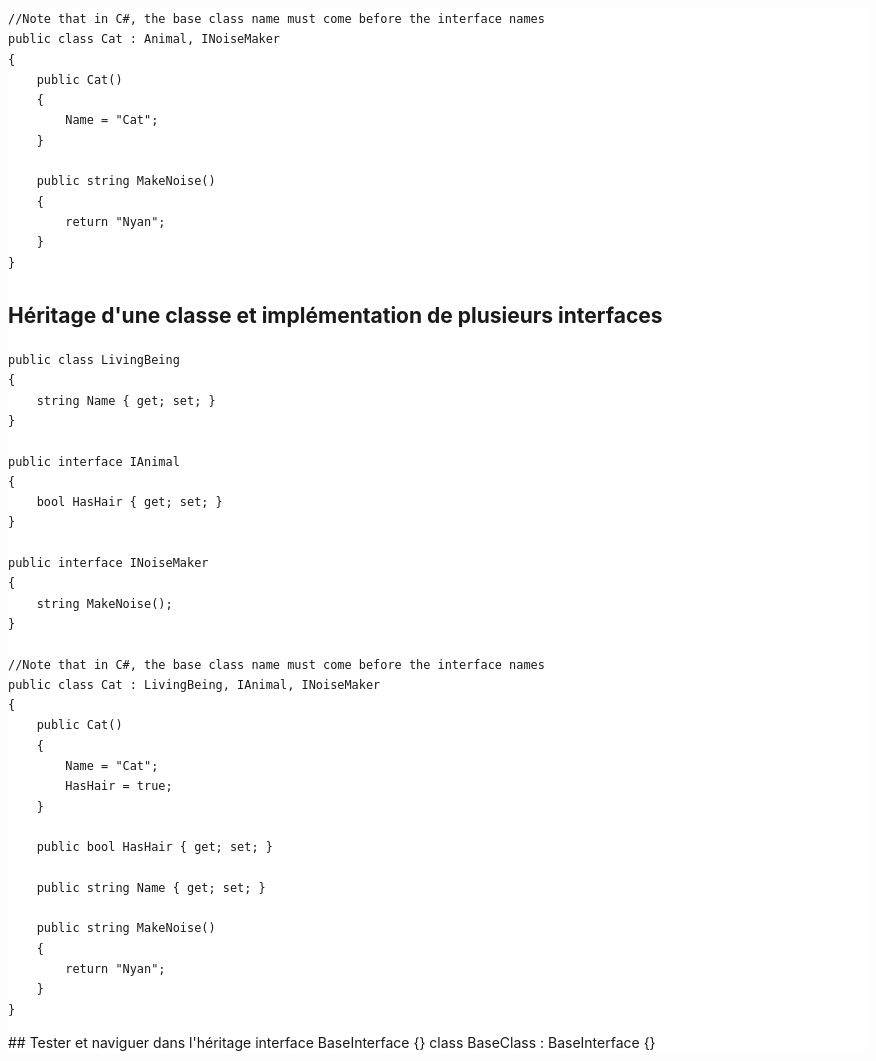     //Note that in C#, the base class name must come before the interface names
    public class Cat : Animal, INoiseMaker
    {
        public Cat() 
        {
            Name = "Cat";
        }

        public string MakeNoise()
        {
            return "Nyan";
        }
    }



## Héritage d'une classe et implémentation de plusieurs interfaces
    public class LivingBeing
    {
        string Name { get; set; }
    }
    
    public interface IAnimal 
    {
        bool HasHair { get; set; }
    }
    
    public interface INoiseMaker
    {
        string MakeNoise();
    }
    
    //Note that in C#, the base class name must come before the interface names
    public class Cat : LivingBeing, IAnimal, INoiseMaker
    {
        public Cat() 
        {
            Name = "Cat";
            HasHair = true;
        }
    
        public bool HasHair { get; set; }
    
        public string Name { get; set; }

        public string MakeNoise()
        {
            return "Nyan";
        }
    }

## Tester et naviguer dans l'héritage
    interface BaseInterface {}
    class BaseClass : BaseInterface {}
